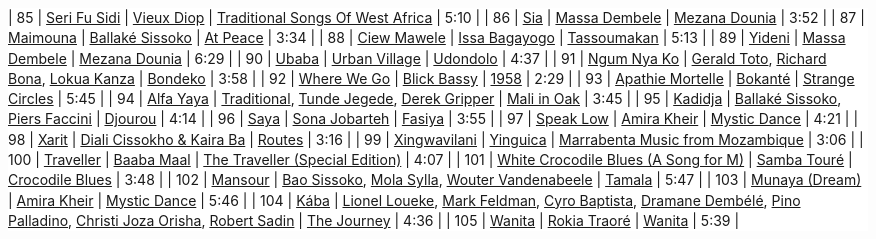 | 85 | [Seri Fu Sidi](https://open.spotify.com/track/75o9d7oVlZ2OQZOIJqaHox) | [Vieux Diop](https://open.spotify.com/artist/4eb4nhTKc0HeQmbtM7rIUo) | [Traditional Songs Of West Africa](https://open.spotify.com/album/6VKQNG7uICpflkFx7ExUCM) | 5:10 |
| 86 | [Sia](https://open.spotify.com/track/1LV3SQm9GCEXQaThAVJWDK) | [Massa Dembele](https://open.spotify.com/artist/3hPXu7TVE8f09TD6z11FlW) | [Mezana Dounia](https://open.spotify.com/album/2SmxsoK36dY9Adxf6M81zz) | 3:52 |
| 87 | [Maimouna](https://open.spotify.com/track/1QJTBTHxAjjOaFrXi66k3B) | [Ballaké Sissoko](https://open.spotify.com/artist/0OQeMFqoRD5clB0cPYVbxY) | [At Peace](https://open.spotify.com/album/6bkKjwvykGpXwZoBUjmWh1) | 3:34 |
| 88 | [Ciew Mawele](https://open.spotify.com/track/57wa2HaWiI2Rpl6z142zes) | [Issa Bagayogo](https://open.spotify.com/artist/3T2iIPbvIyKJdXNrFYiYXn) | [Tassoumakan](https://open.spotify.com/album/4dC5mXjAbdd0JUhQFNMmxX) | 5:13 |
| 89 | [Yideni](https://open.spotify.com/track/2CKw6pe4Y2SKjwzwi2JLSk) | [Massa Dembele](https://open.spotify.com/artist/3hPXu7TVE8f09TD6z11FlW) | [Mezana Dounia](https://open.spotify.com/album/2SmxsoK36dY9Adxf6M81zz) | 6:29 |
| 90 | [Ubaba](https://open.spotify.com/track/3QWNXhctFFysLOmMokjr7K) | [Urban Village](https://open.spotify.com/artist/60UHsALAJRgTJdAxZGAZDg) | [Udondolo](https://open.spotify.com/album/2JVIW82O1VMiPUHfHNItgw) | 4:37 |
| 91 | [Ngum Nya Ko](https://open.spotify.com/track/1bXhMdba6mVxONY2uewg6y) | [Gerald Toto](https://open.spotify.com/artist/5yGh5A5zAzDYeAeSksnWiW), [Richard Bona](https://open.spotify.com/artist/70wm2qxYZ4i2KqcyyH2GyT), [Lokua Kanza](https://open.spotify.com/artist/7vzd67tdMCwnIfIU6TX6Nk) | [Bondeko](https://open.spotify.com/album/7clzPL1gMDlSCIKjkncP9Z) | 3:58 |
| 92 | [Where We Go](https://open.spotify.com/track/0RTeNUGTnAz0jiDVaNfMZ3) | [Blick Bassy](https://open.spotify.com/artist/0QnqZZKkxzvl9bnSJnoV8E) | [1958](https://open.spotify.com/album/3uyHh4SFgda0Y3Sjgg26V9) | 2:29 |
| 93 | [Apathie Mortelle](https://open.spotify.com/track/5Qc72dNfJme4XfEfhddkMP) | [Bokanté](https://open.spotify.com/artist/14nSwnnRivPDPNGGOZjwk6) | [Strange Circles](https://open.spotify.com/album/4jy0qfVL2jNJOXFHsVf7WF) | 5:45 |
| 94 | [Alfa Yaya](https://open.spotify.com/track/5UUKJWjDtzMMFgMMPsNbxq) | [Traditional](https://open.spotify.com/artist/1U5zgr455OGyIkLNXvDdrf), [Tunde Jegede](https://open.spotify.com/artist/5gPITPJ367q2LVTwzVXhLJ), [Derek Gripper](https://open.spotify.com/artist/6kUx0oARAtS3eKx7B6CKH2) | [Mali in Oak](https://open.spotify.com/album/2LoVU095gIMOkVet1EWSf8) | 3:45 |
| 95 | [Kadidja](https://open.spotify.com/track/1Pompu74i2TET5IUXQObTG) | [Ballaké Sissoko](https://open.spotify.com/artist/0OQeMFqoRD5clB0cPYVbxY), [Piers Faccini](https://open.spotify.com/artist/2hK2gWQ2TequHGKZe5dzHd) | [Djourou](https://open.spotify.com/album/1wqZp9tG65T3FjKAPd5a5u) | 4:14 |
| 96 | [Saya](https://open.spotify.com/track/51QzpyWfcrpPAqBLUIDsex) | [Sona Jobarteh](https://open.spotify.com/artist/7JksKqLDuYE8QYj2WjiNQr) | [Fasiya](https://open.spotify.com/album/7h7MgG54nO4RvaPj01CEX6) | 3:55 |
| 97 | [Speak Low](https://open.spotify.com/track/2E5ekqXKBEWFCgOzvSsHhT) | [Amira Kheir](https://open.spotify.com/artist/5WZN5v7MdgFPu29h88MWvh) | [Mystic Dance](https://open.spotify.com/album/3xQYBIIhwi1Xmts6Y8lgSq) | 4:21 |
| 98 | [Xarit](https://open.spotify.com/track/1zWqMvDlArrjvNvZr5gfyJ) | [Diali Cissokho & Kaira Ba](https://open.spotify.com/artist/0I5q96SJ25V0fvPDl2EUEx) | [Routes](https://open.spotify.com/album/75oaoHY53aYTaQkWyLESRE) | 3:16 |
| 99 | [Xingwavilani](https://open.spotify.com/track/7GPj18Puh8fllh4m614bgO) | [Yinguica](https://open.spotify.com/artist/1m4eSsCu1zZiNqFqp0Se9S) | [Marrabenta Music from Mozambique](https://open.spotify.com/album/0qDwNVvzLXpCbIEjuQ43Hv) | 3:06 |
| 100 | [Traveller](https://open.spotify.com/track/6Owmnfs6MvM1M3s9k8s2iC) | [Baaba Maal](https://open.spotify.com/artist/49z6oAiD2RpyUf5yLJs7Nf) | [The Traveller \(Special Edition\)](https://open.spotify.com/album/4aBzJki6h22G9v4dph5XZO) | 4:07 |
| 101 | [White Crocodile Blues \(A Song for M\)](https://open.spotify.com/track/5TSrOwcE7x7PoRRYkwaE4T) | [Samba Touré](https://open.spotify.com/artist/3XHp0LmHYLkVBPsH3B66zi) | [Crocodile Blues](https://open.spotify.com/album/1hHOiRh6ooo8V0jdcSHc9Z) | 3:48 |
| 102 | [Mansour](https://open.spotify.com/track/7AVq2voUHwI3iWjYcUGXBv) | [Bao Sissoko](https://open.spotify.com/artist/4CTaCrWrRUUmZt3KJtwg3E), [Mola Sylla](https://open.spotify.com/artist/1OCWAUqRSu9ZUGdpehnEWK), [Wouter Vandenabeele](https://open.spotify.com/artist/0OlrNScJQ7YYGSkij4TFg8) | [Tamala](https://open.spotify.com/album/0HxflxCmZs5FOmTVx2jryV) | 5:47 |
| 103 | [Munaya \(Dream\)](https://open.spotify.com/track/3bhui3GTdH3kJ4ic6ubmQS) | [Amira Kheir](https://open.spotify.com/artist/5WZN5v7MdgFPu29h88MWvh) | [Mystic Dance](https://open.spotify.com/album/3xQYBIIhwi1Xmts6Y8lgSq) | 5:46 |
| 104 | [Kába](https://open.spotify.com/track/6pzyjHjE0HlaK9fYrMAuIH) | [Lionel Loueke](https://open.spotify.com/artist/6q6EXv5ybArXqifMdmTIig), [Mark Feldman](https://open.spotify.com/artist/4SOKSspBiacwf4ovOGG2iA), [Cyro Baptista](https://open.spotify.com/artist/2y9NOhiVDG6jZEMDwGUZhz), [Dramane Dembélé](https://open.spotify.com/artist/4ocTJVYKPWlU6NmQO0Ybuj), [Pino Palladino](https://open.spotify.com/artist/5vjTuHApbJQOo9L3Ro2KM8), [Christi Joza Orisha](https://open.spotify.com/artist/3CPmm77nMufyLCi02EHSd2), [Robert Sadin](https://open.spotify.com/artist/5JWMejpVKhv7pYahgWSXSr) | [The Journey](https://open.spotify.com/album/0C2dTdoCdfo6mgH72ht6zt) | 4:36 |
| 105 | [Wanita](https://open.spotify.com/track/6cBLK1pC202FMxthSKg1NN) | [Rokia Traoré](https://open.spotify.com/artist/6sz0k1q2aEtG5dxEgr4YWV) | [Wanita](https://open.spotify.com/album/5NAd6WgCPfR8BxEYWaZcEg) | 5:39 |